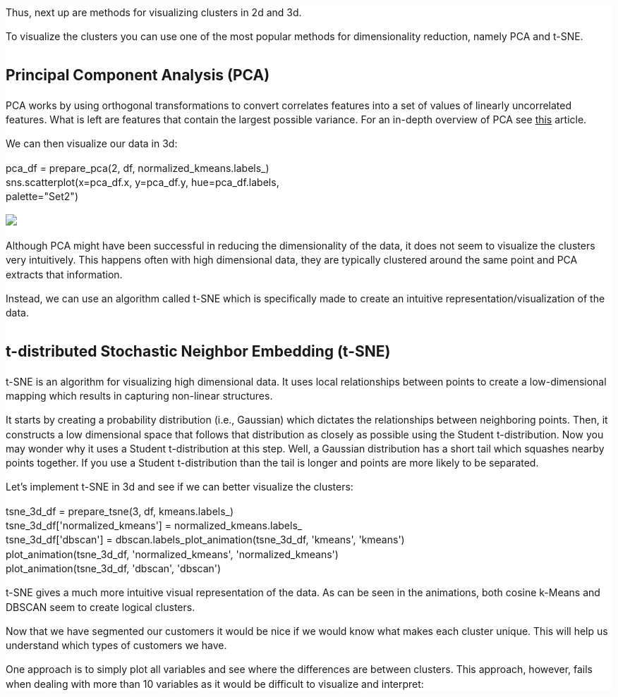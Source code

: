 Thus, next up are methods for visualizing clusters in 2d and 3d.

To visualize the clusters you can use one of the most popular methods for dimensionality reduction, namely PCA and t-SNE.

## Principal Component Analysis (PCA)

PCA works by using orthogonal transformations to convert correlates features into a set of values of linearly uncorrelated features. What is left are features that contain the largest possible variance. For an in-depth overview of PCA see [this](https://towardsdatascience.com/a-step-by-step-explanation-of-principal-component-analysis-b836fb9c97e2) article.

We can then visualize our data in 3d:

pca\_df = prepare\_pca(2, df, normalized\_kmeans.labels\_)  
sns.scatterplot(x=pca\_df.x, y=pca\_df.y, hue=pca\_df.labels,   
                palette="Set2")

![](https://miro.medium.com/max/1400/1*C4GR_2zGk-8pcevsAWdQLg.jpeg)

Although PCA might have been successful in reducing the dimensionality of the data, it does not seem to visualize the clusters very intuitively. This happens often with high dimensional data, they are typically clustered around the same point and PCA extracts that information.

Instead, we can use an algorithm called t-SNE which is specifically made to create an intuitive representation/visualization of the data.

## t-distributed Stochastic Neighbor Embedding (t-SNE)

t-SNE is an algorithm for visualizing high dimensional data. It uses local relationships between points to create a low-dimensional mapping which results in capturing non-linear structures.

It starts by creating a probability distribution (i.e., Gaussian) which dictates the relationships between neighboring points. Then, it constructs a low dimensional space that follows that distribution as closely as possible using the Student t-distribution. Now you may wonder why it uses a Student t-distribution at this step. Well, a Gaussian distribution has a short tail which squashes nearby points together. If you use a Student t-distribution than the tail is longer and points are more likely to be separated.

Let’s implement t-SNE in 3d and see if we can better visualize the clusters:

tsne\_3d\_df = prepare\_tsne(3, df, kmeans.labels\_)  
tsne\_3d\_df\['normalized\_kmeans'\] = normalized\_kmeans.labels\_  
tsne\_3d\_df\['dbscan'\] = dbscan.labels\_plot\_animation(tsne\_3d\_df, 'kmeans', 'kmeans')  
plot\_animation(tsne\_3d\_df, 'normalized\_kmeans', 'normalized\_kmeans')  
plot\_animation(tsne\_3d\_df, 'dbscan', 'dbscan')

t-SNE gives a much more intuitive visual representation of the data. As can be seen in the animations, both cosine k-Means and DBSCAN seem to create logical clusters.

Now that we have segmented our customers it would be nice if we would know what makes each cluster unique. This will help us understand which types of customers we have.

One approach is to simply plot all variables and see where the differences are between clusters. This approach, however, fails when dealing with more than 10 variables as it would be difficult to visualize and interpret:
